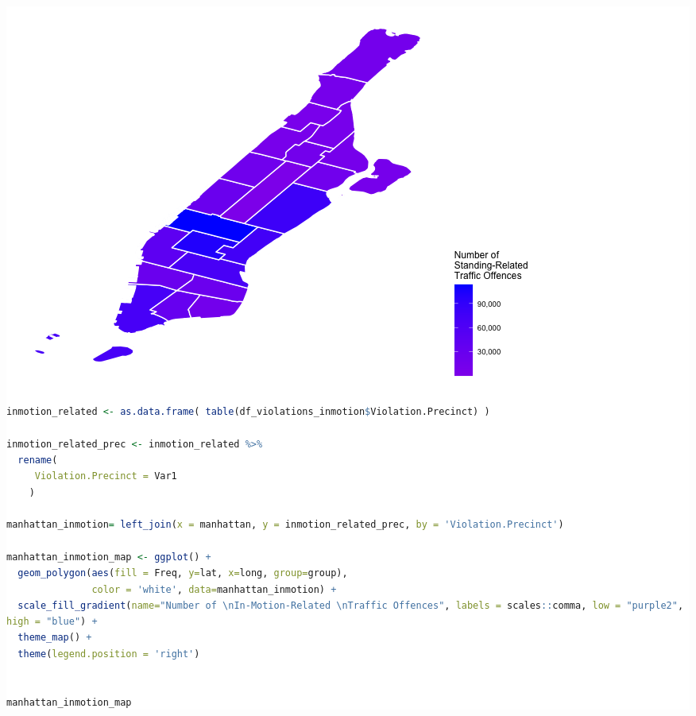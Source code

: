 ![](assignment2_parking_kagen_files/figure-html/unnamed-chunk-28-1.png)


```r
inmotion_related <- as.data.frame( table(df_violations_inmotion$Violation.Precinct) )

inmotion_related_prec <- inmotion_related %>% 
  rename(
     Violation.Precinct = Var1
    )

manhattan_inmotion= left_join(x = manhattan, y = inmotion_related_prec, by = 'Violation.Precinct')

manhattan_inmotion_map <- ggplot() +
  geom_polygon(aes(fill = Freq, y=lat, x=long, group=group), 
               color = 'white', data=manhattan_inmotion) + 
  scale_fill_gradient(name="Number of \nIn-Motion-Related \nTraffic Offences", labels = scales::comma, low = "purple2", high = "blue") + 
  theme_map() + 
  theme(legend.position = 'right')


manhattan_inmotion_map
```
